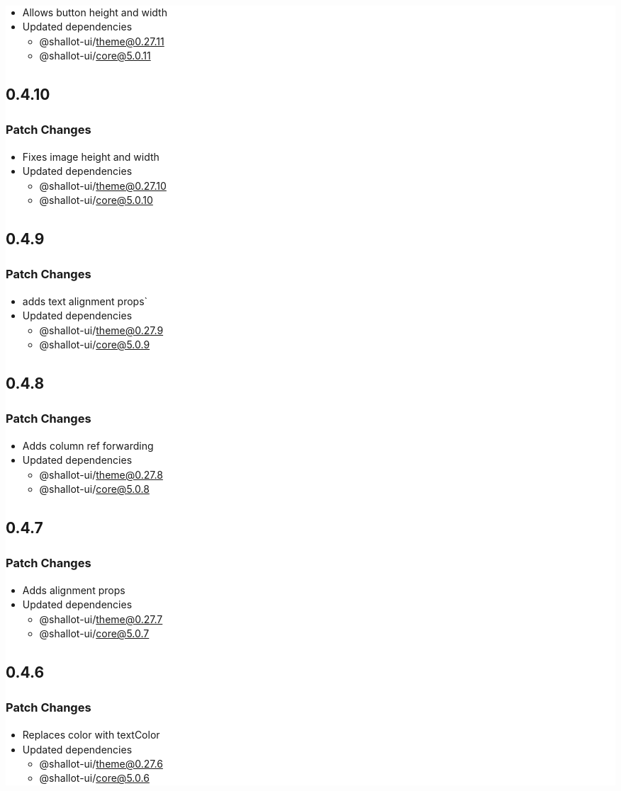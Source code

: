 - Allows button height and width
- Updated dependencies
  - @shallot-ui/theme@0.27.11
  - @shallot-ui/core@5.0.11

## 0.4.10

### Patch Changes

- Fixes image height and width
- Updated dependencies
  - @shallot-ui/theme@0.27.10
  - @shallot-ui/core@5.0.10

## 0.4.9

### Patch Changes

- adds text alignment props`
- Updated dependencies
  - @shallot-ui/theme@0.27.9
  - @shallot-ui/core@5.0.9

## 0.4.8

### Patch Changes

- Adds column ref forwarding
- Updated dependencies
  - @shallot-ui/theme@0.27.8
  - @shallot-ui/core@5.0.8

## 0.4.7

### Patch Changes

- Adds alignment props
- Updated dependencies
  - @shallot-ui/theme@0.27.7
  - @shallot-ui/core@5.0.7

## 0.4.6

### Patch Changes

- Replaces color with textColor
- Updated dependencies
  - @shallot-ui/theme@0.27.6
  - @shallot-ui/core@5.0.6
